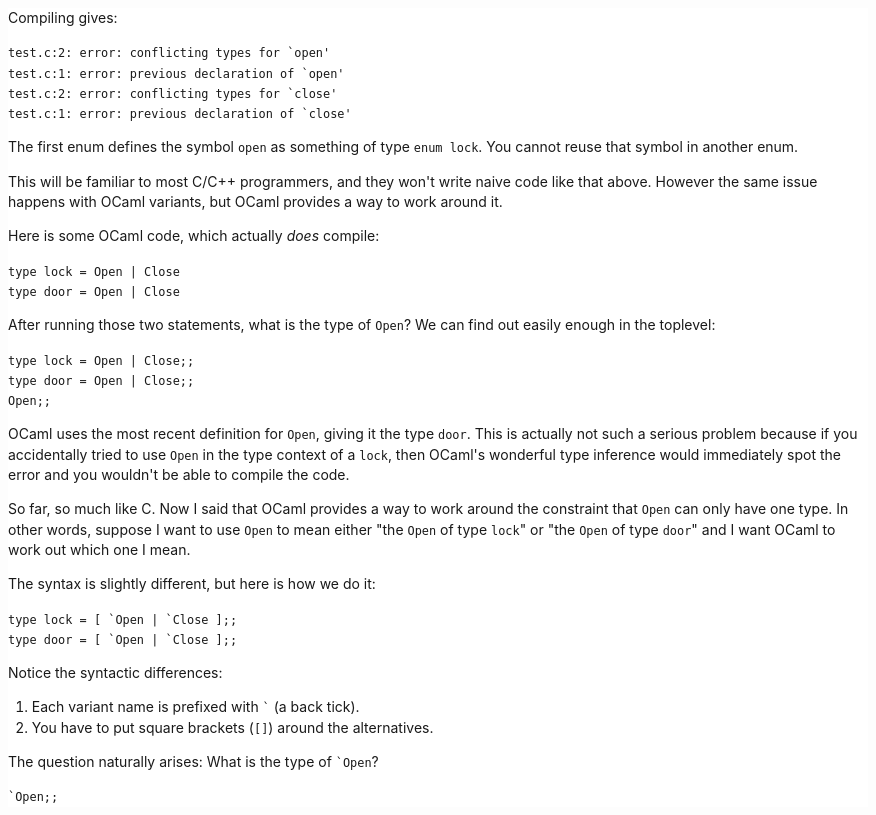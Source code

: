 Compiling gives:

    test.c:2: error: conflicting types for `open'
    test.c:1: error: previous declaration of `open'
    test.c:2: error: conflicting types for `close'
    test.c:1: error: previous declaration of `close'

The first enum defines the symbol `open` as something of type
`enum lock`. You cannot reuse that symbol in another enum.

This will be familiar to most C/C++ programmers, and they won't write
naive code like that above. However the same issue happens with OCaml
variants, but OCaml provides a way to work around it.

Here is some OCaml code, which actually *does* compile:

~~~~ {ml:content="ocaml noeval"}
type lock = Open | Close
type door = Open | Close
~~~~

After running those two statements, what is the type of `Open`? We can
find out easily enough in the toplevel:

~~~~ {ml:content="ocaml"}
type lock = Open | Close;;
type door = Open | Close;;
Open;;
~~~~

OCaml uses the most recent definition for `Open`, giving it the type
`door`. This is actually not such a serious problem because if you
accidentally tried to use `Open` in the type context of a `lock`, then
OCaml's wonderful type inference would immediately spot the error and
you wouldn't be able to compile the code.

So far, so much like C. Now I said that OCaml provides a way to work
around the constraint that `Open` can only have one type. In other
words, suppose I want to use `Open` to mean either "the `Open` of type
`lock`" or "the `Open` of type `door`" and I want OCaml to work out
which one I mean.

The syntax is slightly different, but here is how we do it:

~~~~ {ml:content="ocaml noeval"}
type lock = [ `Open | `Close ];;
type door = [ `Open | `Close ];;
~~~~

Notice the syntactic differences:

1.  Each variant name is prefixed with `` ` `` (a back tick).
2.  You have to put square brackets (`[]`) around the alternatives.

The question naturally arises: What is the type of `` `Open ``?

~~~~ {ml:content="ocaml"}
`Open;;
~~~~
